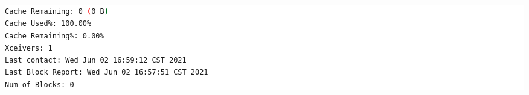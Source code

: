 ```bash
Cache Remaining: 0 (0 B)
Cache Used%: 100.00%
Cache Remaining%: 0.00%
Xceivers: 1
Last contact: Wed Jun 02 16:59:12 CST 2021
Last Block Report: Wed Jun 02 16:57:51 CST 2021
Num of Blocks: 0

```